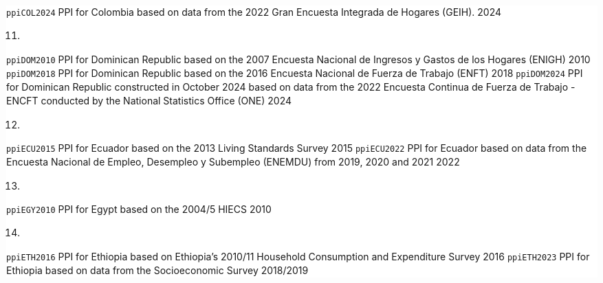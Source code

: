 </tr>
<tr class="even">
<td style="text-align: right;"></td>
<td><code>ppiCOL2024</code></td>
<td>PPI for Colombia based on data from the 2022 Gran Encuesta Integrada de Hogares (GEIH).</td>
<td style="text-align: center;">2024</td>
</tr>
<tr class="odd">
<td style="text-align: right;"><ol start="11" type="1">
<li></li>
</ol></td>
<td><code>ppiDOM2010</code></td>
<td>PPI for Dominican Republic based on the 2007 Encuesta Nacional de Ingresos y Gastos de los Hogares (ENIGH)</td>
<td style="text-align: center;">2010</td>
</tr>
<tr class="even">
<td style="text-align: right;"></td>
<td><code>ppiDOM2018</code></td>
<td>PPI for Dominican Republic based on the 2016 Encuesta Nacional de Fuerza de Trabajo (ENFT)</td>
<td style="text-align: center;">2018</td>
</tr>
<tr class="odd">
<td style="text-align: right;"></td>
<td><code>ppiDOM2024</code></td>
<td>PPI for Dominican Republic constructed in October 2024 based on data from the 2022 Encuesta Continua de Fuerza de Trabajo - ENCFT conducted by the National Statistics Office (ONE)</td>
<td style="text-align: center;">2024</td>
</tr>
<tr class="even">
<td style="text-align: right;"><ol start="12" type="1">
<li></li>
</ol></td>
<td><code>ppiECU2015</code></td>
<td>PPI for Ecuador based on the 2013 Living Standards Survey</td>
<td style="text-align: center;">2015</td>
</tr>
<tr class="odd">
<td style="text-align: right;"></td>
<td><code>ppiECU2022</code></td>
<td>PPI for Ecuador based on data from the Encuesta Nacional de Empleo, Desempleo y Subempleo (ENEMDU) from 2019, 2020 and 2021</td>
<td style="text-align: center;">2022</td>
</tr>
<tr class="even">
<td style="text-align: right;"><ol start="13" type="1">
<li></li>
</ol></td>
<td><code>ppiEGY2010</code></td>
<td>PPI for Egypt based on the 2004/5 HIECS</td>
<td style="text-align: center;">2010</td>
</tr>
<tr class="odd">
<td style="text-align: right;"><ol start="14" type="1">
<li></li>
</ol></td>
<td><code>ppiETH2016</code></td>
<td>PPI for Ethiopia based on Ethiopia’s 2010/11 Household Consumption and Expenditure Survey</td>
<td style="text-align: center;">2016</td>
</tr>
<tr class="even">
<td style="text-align: right;"></td>
<td><code>ppiETH2023</code></td>
<td>PPI for Ethiopia based on data from the Socioeconomic Survey 2018/2019</td>